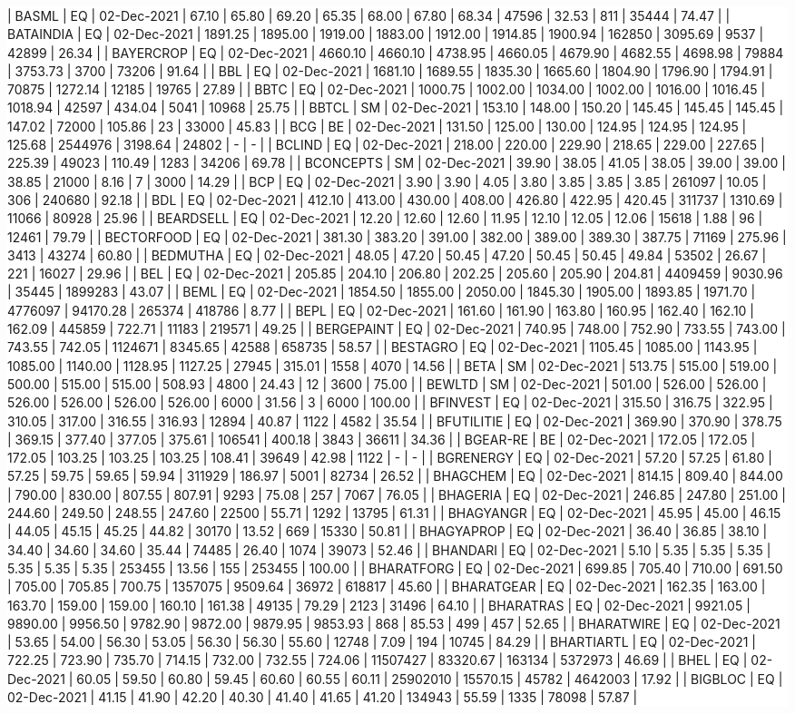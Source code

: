 | BASML | EQ | 02-Dec-2021 | 67.10 | 65.80 | 69.20 | 65.35 | 68.00 | 67.80 | 68.34 | 47596 | 32.53 | 811 | 35444 | 74.47 |
| BATAINDIA | EQ | 02-Dec-2021 | 1891.25 | 1895.00 | 1919.00 | 1883.00 | 1912.00 | 1914.85 | 1900.94 | 162850 | 3095.69 | 9537 | 42899 | 26.34 |
| BAYERCROP | EQ | 02-Dec-2021 | 4660.10 | 4660.10 | 4738.95 | 4660.05 | 4679.90 | 4682.55 | 4698.98 | 79884 | 3753.73 | 3700 | 73206 | 91.64 |
| BBL | EQ | 02-Dec-2021 | 1681.10 | 1689.55 | 1835.30 | 1665.60 | 1804.90 | 1796.90 | 1794.91 | 70875 | 1272.14 | 12185 | 19765 | 27.89 |
| BBTC | EQ | 02-Dec-2021 | 1000.75 | 1002.00 | 1034.00 | 1002.00 | 1016.00 | 1016.45 | 1018.94 | 42597 | 434.04 | 5041 | 10968 | 25.75 |
| BBTCL | SM | 02-Dec-2021 | 153.10 | 148.00 | 150.20 | 145.45 | 145.45 | 145.45 | 147.02 | 72000 | 105.86 | 23 | 33000 | 45.83 |
| BCG | BE | 02-Dec-2021 | 131.50 | 125.00 | 130.00 | 124.95 | 124.95 | 124.95 | 125.68 | 2544976 | 3198.64 | 24802 | - | - |
| BCLIND | EQ | 02-Dec-2021 | 218.00 | 220.00 | 229.90 | 218.65 | 229.00 | 227.65 | 225.39 | 49023 | 110.49 | 1283 | 34206 | 69.78 |
| BCONCEPTS | SM | 02-Dec-2021 | 39.90 | 38.05 | 41.05 | 38.05 | 39.00 | 39.00 | 38.85 | 21000 | 8.16 | 7 | 3000 | 14.29 |
| BCP | EQ | 02-Dec-2021 | 3.90 | 3.90 | 4.05 | 3.80 | 3.85 | 3.85 | 3.85 | 261097 | 10.05 | 306 | 240680 | 92.18 |
| BDL | EQ | 02-Dec-2021 | 412.10 | 413.00 | 430.00 | 408.00 | 426.80 | 422.95 | 420.45 | 311737 | 1310.69 | 11066 | 80928 | 25.96 |
| BEARDSELL | EQ | 02-Dec-2021 | 12.20 | 12.60 | 12.60 | 11.95 | 12.10 | 12.05 | 12.06 | 15618 | 1.88 | 96 | 12461 | 79.79 |
| BECTORFOOD | EQ | 02-Dec-2021 | 381.30 | 383.20 | 391.00 | 382.00 | 389.00 | 389.30 | 387.75 | 71169 | 275.96 | 3413 | 43274 | 60.80 |
| BEDMUTHA | EQ | 02-Dec-2021 | 48.05 | 47.20 | 50.45 | 47.20 | 50.45 | 50.45 | 49.84 | 53502 | 26.67 | 221 | 16027 | 29.96 |
| BEL | EQ | 02-Dec-2021 | 205.85 | 204.10 | 206.80 | 202.25 | 205.60 | 205.90 | 204.81 | 4409459 | 9030.96 | 35445 | 1899283 | 43.07 |
| BEML | EQ | 02-Dec-2021 | 1854.50 | 1855.00 | 2050.00 | 1845.30 | 1905.00 | 1893.85 | 1971.70 | 4776097 | 94170.28 | 265374 | 418786 | 8.77 |
| BEPL | EQ | 02-Dec-2021 | 161.60 | 161.90 | 163.80 | 160.95 | 162.40 | 162.10 | 162.09 | 445859 | 722.71 | 11183 | 219571 | 49.25 |
| BERGEPAINT | EQ | 02-Dec-2021 | 740.95 | 748.00 | 752.90 | 733.55 | 743.00 | 743.55 | 742.05 | 1124671 | 8345.65 | 42588 | 658735 | 58.57 |
| BESTAGRO | EQ | 02-Dec-2021 | 1105.45 | 1085.00 | 1143.95 | 1085.00 | 1140.00 | 1128.95 | 1127.25 | 27945 | 315.01 | 1558 | 4070 | 14.56 |
| BETA | SM | 02-Dec-2021 | 513.75 | 515.00 | 519.00 | 500.00 | 515.00 | 515.00 | 508.93 | 4800 | 24.43 | 12 | 3600 | 75.00 |
| BEWLTD | SM | 02-Dec-2021 | 501.00 | 526.00 | 526.00 | 526.00 | 526.00 | 526.00 | 526.00 | 6000 | 31.56 | 3 | 6000 | 100.00 |
| BFINVEST | EQ | 02-Dec-2021 | 315.50 | 316.75 | 322.95 | 310.05 | 317.00 | 316.55 | 316.93 | 12894 | 40.87 | 1122 | 4582 | 35.54 |
| BFUTILITIE | EQ | 02-Dec-2021 | 369.90 | 370.90 | 378.75 | 369.15 | 377.40 | 377.05 | 375.61 | 106541 | 400.18 | 3843 | 36611 | 34.36 |
| BGEAR-RE | BE | 02-Dec-2021 | 172.05 | 172.05 | 172.05 | 103.25 | 103.25 | 103.25 | 108.41 | 39649 | 42.98 | 1122 | - | - |
| BGRENERGY | EQ | 02-Dec-2021 | 57.20 | 57.25 | 61.80 | 57.25 | 59.75 | 59.65 | 59.94 | 311929 | 186.97 | 5001 | 82734 | 26.52 |
| BHAGCHEM | EQ | 02-Dec-2021 | 814.15 | 809.40 | 844.00 | 790.00 | 830.00 | 807.55 | 807.91 | 9293 | 75.08 | 257 | 7067 | 76.05 |
| BHAGERIA | EQ | 02-Dec-2021 | 246.85 | 247.80 | 251.00 | 244.60 | 249.50 | 248.55 | 247.60 | 22500 | 55.71 | 1292 | 13795 | 61.31 |
| BHAGYANGR | EQ | 02-Dec-2021 | 45.95 | 45.00 | 46.15 | 44.05 | 45.15 | 45.25 | 44.82 | 30170 | 13.52 | 669 | 15330 | 50.81 |
| BHAGYAPROP | EQ | 02-Dec-2021 | 36.40 | 36.85 | 38.10 | 34.40 | 34.60 | 34.60 | 35.44 | 74485 | 26.40 | 1074 | 39073 | 52.46 |
| BHANDARI | EQ | 02-Dec-2021 | 5.10 | 5.35 | 5.35 | 5.35 | 5.35 | 5.35 | 5.35 | 253455 | 13.56 | 155 | 253455 | 100.00 |
| BHARATFORG | EQ | 02-Dec-2021 | 699.85 | 705.40 | 710.00 | 691.50 | 705.00 | 705.85 | 700.75 | 1357075 | 9509.64 | 36972 | 618817 | 45.60 |
| BHARATGEAR | EQ | 02-Dec-2021 | 162.35 | 163.00 | 163.70 | 159.00 | 159.00 | 160.10 | 161.38 | 49135 | 79.29 | 2123 | 31496 | 64.10 |
| BHARATRAS | EQ | 02-Dec-2021 | 9921.05 | 9890.00 | 9956.50 | 9782.90 | 9872.00 | 9879.95 | 9853.93 | 868 | 85.53 | 499 | 457 | 52.65 |
| BHARATWIRE | EQ | 02-Dec-2021 | 53.65 | 54.00 | 56.30 | 53.05 | 56.30 | 56.30 | 55.60 | 12748 | 7.09 | 194 | 10745 | 84.29 |
| BHARTIARTL | EQ | 02-Dec-2021 | 722.25 | 723.90 | 735.70 | 714.15 | 732.00 | 732.55 | 724.06 | 11507427 | 83320.67 | 163134 | 5372973 | 46.69 |
| BHEL | EQ | 02-Dec-2021 | 60.05 | 59.50 | 60.80 | 59.45 | 60.60 | 60.55 | 60.11 | 25902010 | 15570.15 | 45782 | 4642003 | 17.92 |
| BIGBLOC | EQ | 02-Dec-2021 | 41.15 | 41.90 | 42.20 | 40.30 | 41.40 | 41.65 | 41.20 | 134943 | 55.59 | 1335 | 78098 | 57.87 |